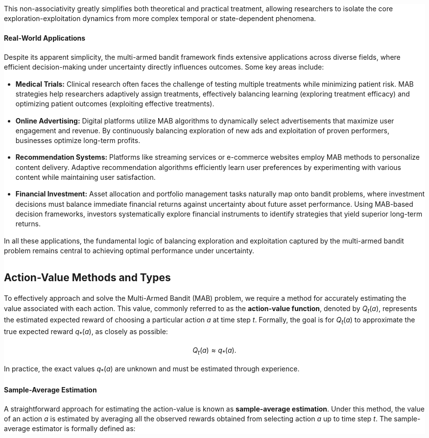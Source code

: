This non-associativity greatly simplifies both theoretical and practical treatment, allowing researchers to isolate the core exploration-exploitation dynamics from more complex temporal or state-dependent phenomena.

#### Real-World Applications

Despite its apparent simplicity, the multi-armed bandit framework finds extensive applications across diverse fields, where efficient decision-making under uncertainty directly influences outcomes. Some key areas include:

- **Medical Trials:** Clinical research often faces the challenge of testing multiple treatments while minimizing patient risk. MAB strategies help researchers adaptively assign treatments, effectively balancing learning (exploring treatment efficacy) and optimizing patient outcomes (exploiting effective treatments).

- **Online Advertising:** Digital platforms utilize MAB algorithms to dynamically select advertisements that maximize user engagement and revenue. By continuously balancing exploration of new ads and exploitation of proven performers, businesses optimize long-term profits.

- **Recommendation Systems:** Platforms like streaming services or e-commerce websites employ MAB methods to personalize content delivery. Adaptive recommendation algorithms efficiently learn user preferences by experimenting with various content while maintaining user satisfaction.

- **Financial Investment:** Asset allocation and portfolio management tasks naturally map onto bandit problems, where investment decisions must balance immediate financial returns against uncertainty about future asset performance. Using MAB-based decision frameworks, investors systematically explore financial instruments to identify strategies that yield superior long-term returns.

In all these applications, the fundamental logic of balancing exploration and exploitation captured by the multi-armed bandit problem remains central to achieving optimal performance under uncertainty.










## Action-Value Methods and Types

To effectively approach and solve the Multi-Armed Bandit (MAB) problem, we require a method for accurately estimating the value associated with each action. This value, commonly referred to as the **action-value function**, denoted by $Q_t(a)$, represents the estimated expected reward of choosing a particular action $a$ at time step $t$. Formally, the goal is for $Q_t(a)$ to approximate the true expected reward $q_*(a)$, as closely as possible:

$$
Q_t(a) \approx q_*(a).
$$

In practice, the exact values $q_*(a)$ are unknown and must be estimated through experience.

#### Sample-Average Estimation

A straightforward approach for estimating the action-value is known as **sample-average estimation**. Under this method, the value of an action $a$ is estimated by averaging all the observed rewards obtained from selecting action $a$ up to time step $t$. The sample-average estimator is formally defined as:
